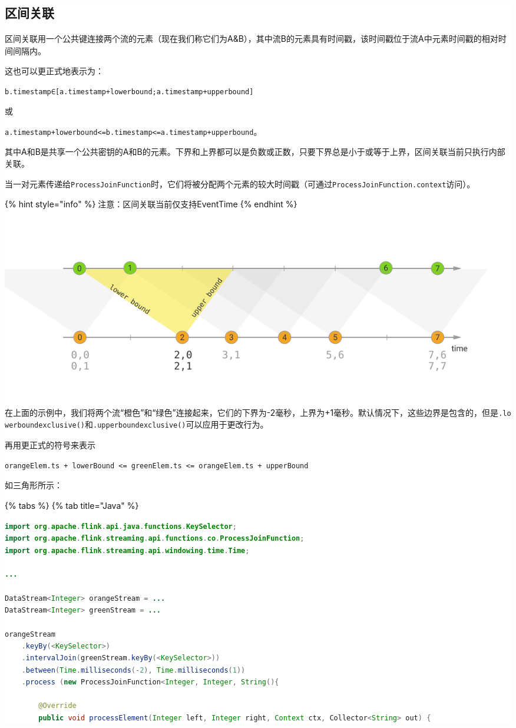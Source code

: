 ## 区间关联

区间关联用一个公共键连接两个流的元素（现在我们称它们为A&B），其中流B的元素具有时间戳，该时间戳位于流A中元素时间戳的相对时间间隔内。

这也可以更正式地表示为：

`b.timestamp∈[a.timestamp+lowerbound;a.timestamp+upperbound]`

或

`a.timestamp+lowerbound<=b.timestamp<=a.timestamp+upperbound`。

其中A和B是共享一个公共密钥的A和B的元素。下界和上界都可以是负数或正数，只要下界总是小于或等于上界，区间关联当前只执行内部关联。

当一对元素传递给`ProcessJoinFunction`时，它们将被分配两个元素的较大时间戳（可通过`ProcessJoinFunction.context`访问）。

{% hint style="info" %}
注意：区间关联当前仅支持EventTime
{% endhint %}

![](../../../.gitbook/assets/interval-join.svg)

在上面的示例中，我们将两个流“橙色”和“绿色”连接起来，它们的下界为-2毫秒，上界为+1毫秒。默认情况下，这些边界是包含的，但是`.lowerboundexclusive()`和`.upperboundexclusive()`可以应用于更改行为。

再用更正式的符号来表示

```text
orangeElem.ts + lowerBound <= greenElem.ts <= orangeElem.ts + upperBound
```

如三角形所示：

{% tabs %}
{% tab title="Java" %}
```java
import org.apache.flink.api.java.functions.KeySelector;
import org.apache.flink.streaming.api.functions.co.ProcessJoinFunction;
import org.apache.flink.streaming.api.windowing.time.Time;

...

DataStream<Integer> orangeStream = ...
DataStream<Integer> greenStream = ...

orangeStream
    .keyBy(<KeySelector>)
    .intervalJoin(greenStream.keyBy(<KeySelector>))
    .between(Time.milliseconds(-2), Time.milliseconds(1))
    .process (new ProcessJoinFunction<Integer, Integer, String(){

        @Override
        public void processElement(Integer left, Integer right, Context ctx, Collector<String> out) {
```